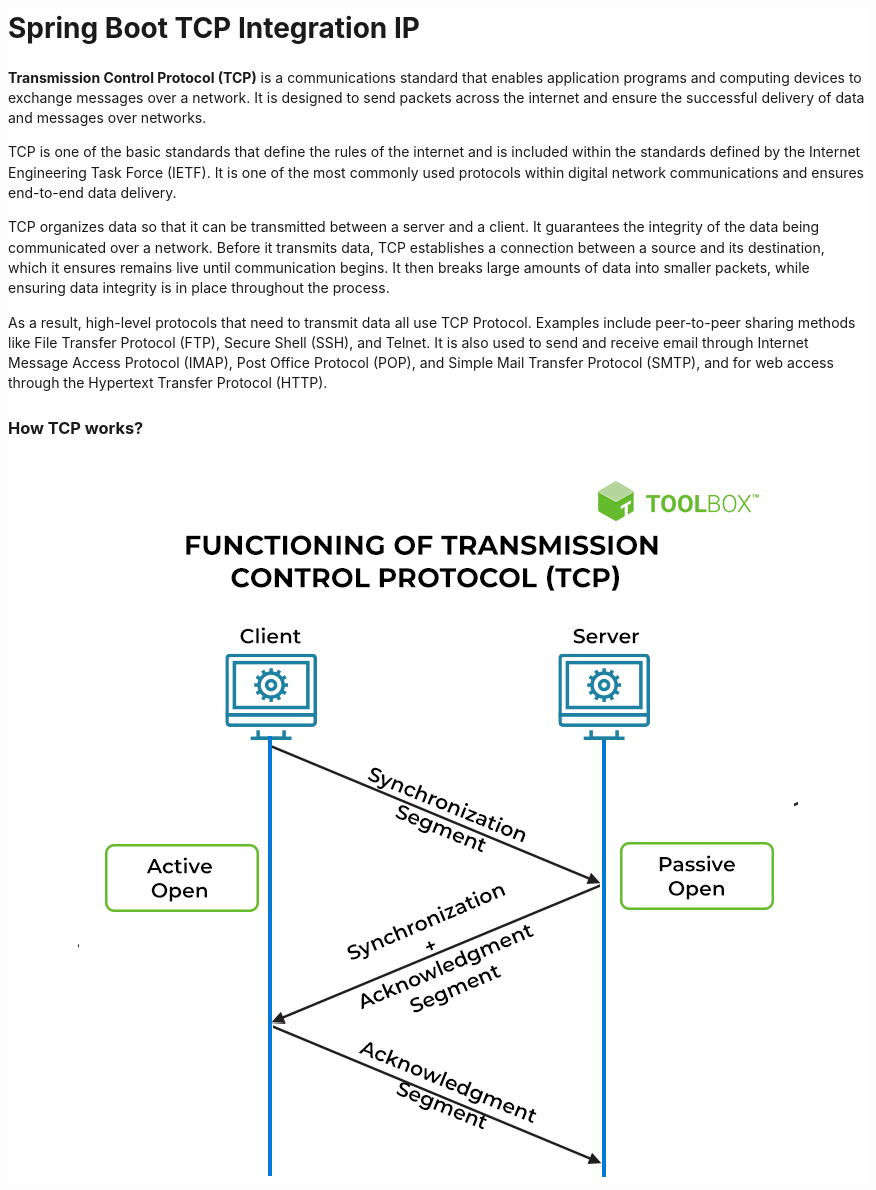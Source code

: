 # Spring Boot TCP Integration IP

**Transmission Control Protocol (TCP)** is a communications standard that enables application programs and computing devices to exchange messages over a network. It is designed to send packets across the internet and ensure the successful delivery of data and messages over networks.

TCP is one of the basic standards that define the rules of the internet and is included within the standards defined by the Internet Engineering Task Force (IETF). It is one of the most commonly used protocols within digital network communications and ensures end-to-end data delivery.

TCP organizes data so that it can be transmitted between a server and a client. It guarantees the integrity of the data being communicated over a network. Before it transmits data, TCP establishes a connection between a source and its destination, which it ensures remains live until communication begins. It then breaks large amounts of data into smaller packets, while ensuring data integrity is in place throughout the process.

As a result, high-level protocols that need to transmit data all use TCP Protocol.  Examples include peer-to-peer sharing methods like File Transfer Protocol (FTP), Secure Shell (SSH), and Telnet. It is also used to send and receive email through Internet Message Access Protocol (IMAP), Post Office Protocol (POP), and Simple Mail Transfer Protocol (SMTP), and for web access through the Hypertext Transfer Protocol (HTTP).

### How TCP works?
<div style="text-align: center;"><img src="/images/tcp-works.png" alt="TCP Works" decoding="async"/></div>
